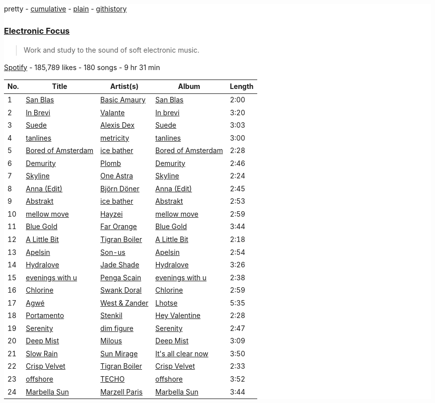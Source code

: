 pretty - [cumulative](/playlists/cumulative/37i9dQZF1DX0wMD4IoQ5aJ.md) - [plain](/playlists/plain/37i9dQZF1DX0wMD4IoQ5aJ) - [githistory](https://github.githistory.xyz/mackorone/spotify-playlist-archive/blob/main/playlists/plain/37i9dQZF1DX0wMD4IoQ5aJ)

### [Electronic Focus](https://open.spotify.com/playlist/37i9dQZF1DX0wMD4IoQ5aJ)

> Work and study to the sound of soft electronic music.

[Spotify](https://open.spotify.com/user/spotify) - 185,789 likes - 180 songs - 9 hr 31 min

| No. | Title | Artist(s) | Album | Length |
|---|---|---|---|---|
| 1 | [San Blas](https://open.spotify.com/track/7hTxggsd00sOUlXhBMsonM) | [Basic Amaury](https://open.spotify.com/artist/1IJxQCtcWIJ05bXGJHBMwe) | [San Blas](https://open.spotify.com/album/0vV153pcazJCHud3jTvcTH) | 2:00 |
| 2 | [In Brevi](https://open.spotify.com/track/6IdoTS34g52DiT8RoOWQNl) | [Valante](https://open.spotify.com/artist/3s1vSYK2eb5fflFHezIbUh) | [In brevi](https://open.spotify.com/album/5BgW2Tfu7CgefHz7gEDMAj) | 3:20 |
| 3 | [Suede](https://open.spotify.com/track/3L0h3F6legZt2hBN1h9KZg) | [Alexis Dex](https://open.spotify.com/artist/0cTgUITSZa5GgXygwDcyqV) | [Suede](https://open.spotify.com/album/4AxjnlN28EuaWC1tZyOGu1) | 3:03 |
| 4 | [tanlines](https://open.spotify.com/track/1q3rZdIOgKe4LQPpcBqiyo) | [metricity](https://open.spotify.com/artist/3GyvrTet9xaits2vMSrVlT) | [tanlines](https://open.spotify.com/album/3eD0id4j2SrYRn9VeX5nkm) | 3:00 |
| 5 | [Bored of Amsterdam](https://open.spotify.com/track/2yoNkyAIcjMORYpu1S6Vi0) | [ice bather](https://open.spotify.com/artist/74gUv2wBKXAG2Ad1hGJlps) | [Bored of Amsterdam](https://open.spotify.com/album/2ItmmMWBeNdf6aI0hWFTBn) | 2:28 |
| 6 | [Demurity](https://open.spotify.com/track/4YGkHrj5NQzSn3q2aJ4C9O) | [Plomb](https://open.spotify.com/artist/5lJ2OEJIZ8QdAGyCKq307r) | [Demurity](https://open.spotify.com/album/7gbIdhCtu55lkHnIKYFk3v) | 2:46 |
| 7 | [Skyline](https://open.spotify.com/track/1kNNHQqmlO5Lgw0slxpdL3) | [One Astra](https://open.spotify.com/artist/3dMytoLrOfFv2VBrrdQzg6) | [Skyline](https://open.spotify.com/album/49uAYCjOOcHK6POXCBiJS5) | 2:24 |
| 8 | [Anna \(Edit\)](https://open.spotify.com/track/14gU9MqXONePJcAftTXMtu) | [Björn Döner](https://open.spotify.com/artist/3HXuu13t2xWz0PSVjXjaOq) | [Anna \(Edit\)](https://open.spotify.com/album/216YZ8176Bp8HlXTv8xBau) | 2:45 |
| 9 | [Abstrakt](https://open.spotify.com/track/7xvJfCFvMJuZmiQyuSnFcS) | [ice bather](https://open.spotify.com/artist/74gUv2wBKXAG2Ad1hGJlps) | [Abstrakt](https://open.spotify.com/album/50U82Ys6R3CwjfbTna2YOQ) | 2:53 |
| 10 | [mellow move](https://open.spotify.com/track/5aGti5R9GRmjkm7pRnOYTZ) | [Hayzei](https://open.spotify.com/artist/4Fr8mwKk9GLHkjlNrxFNAX) | [mellow move](https://open.spotify.com/album/0H3XaTc8o0uCiFU7TBlJda) | 2:59 |
| 11 | [Blue Gold](https://open.spotify.com/track/2TU4uc1YAQrWV57fJ7TPk4) | [Far Orange](https://open.spotify.com/artist/1SIt7IjD8Q9RpwEklyMlUO) | [Blue Gold](https://open.spotify.com/album/2eRVCECu1ZfOApQApR9opm) | 3:44 |
| 12 | [A Little Bit](https://open.spotify.com/track/23jKEodrmoADuKJShk2G6X) | [Tigran Boiler](https://open.spotify.com/artist/5LhWWwxDFZzMYZPvt0axJM) | [A Little Bit](https://open.spotify.com/album/1JGAYUVMFdEmmLXH3aqAf4) | 2:18 |
| 13 | [Apelsin](https://open.spotify.com/track/2JU9HxO67unq1IxdfLWywI) | [Son\-us](https://open.spotify.com/artist/7IVjn6HqeD4DGearUhx5YY) | [Apelsin](https://open.spotify.com/album/4yfmMDdTRzvgFkzseQ6w4T) | 2:54 |
| 14 | [Hydralove](https://open.spotify.com/track/7DDKbLDOseP6AAw1yj78W6) | [Jade Shade](https://open.spotify.com/artist/7Ilefc5kqmjsXyPdNExIt3) | [Hydralove](https://open.spotify.com/album/555BCXEOB1b412Bs6PhxrX) | 3:26 |
| 15 | [evenings with u](https://open.spotify.com/track/1E3LzOvG6zBVvn68sEZZjr) | [Penga Scain](https://open.spotify.com/artist/5A7ldCfxlH3KQLsqAFzhF2) | [evenings with u](https://open.spotify.com/album/39DWG3sn0Fq4yNB2eBnzln) | 2:38 |
| 16 | [Chlorine](https://open.spotify.com/track/1B8IrVSNTA8KgHG8MJQaH1) | [Swank Doral](https://open.spotify.com/artist/1zgVVdHt2QiytBSufPLLaV) | [Chlorine](https://open.spotify.com/album/4SCPxSvn4cdrjeZSHSfnMY) | 2:59 |
| 17 | [Agwé](https://open.spotify.com/track/3P1ZUO9ammzR0p0t0Ez67Q) | [West & Zander](https://open.spotify.com/artist/2Zjic6AMVbL0WvXf5ll1lA) | [Lhotse](https://open.spotify.com/album/0UOdspMM2Np1WVALtBLVdx) | 5:35 |
| 18 | [Portamento](https://open.spotify.com/track/563A3oAQnjkDEqEjlbs2bO) | [Stenkil](https://open.spotify.com/artist/0ZatGtzzVJiSlOiZkVU2ln) | [Hey Valentine](https://open.spotify.com/album/4oFLsHYWq3URi7y8zdDg6r) | 2:28 |
| 19 | [Serenity](https://open.spotify.com/track/6BrefcF8TggvpBQwhOeSCT) | [dim figure](https://open.spotify.com/artist/73aCJRcmbFDz9Z8hlt1Oq9) | [Serenity](https://open.spotify.com/album/1u4oOmnTTUjiVhs7FNubgy) | 2:47 |
| 20 | [Deep Mist](https://open.spotify.com/track/3ShpwQAo4AYXGZzkcXbq4H) | [Milous](https://open.spotify.com/artist/4Cv0OlUpDvWetGf4ZpI5Zj) | [Deep Mist](https://open.spotify.com/album/4g2Ez00eOO0Cm1Dduppv7S) | 3:09 |
| 21 | [Slow Rain](https://open.spotify.com/track/1edBi0eW1gqWWATbHrLJ0Q) | [Sun Mirage](https://open.spotify.com/artist/3wqjOyUcOsV0wSLgCsGwf4) | [It's all clear now](https://open.spotify.com/album/4nZ4IAl00PTqsNs0AmC0GA) | 3:50 |
| 22 | [Crisp Velvet](https://open.spotify.com/track/4EVeGsLzlWrOB7W2QGUCdM) | [Tigran Boiler](https://open.spotify.com/artist/5LhWWwxDFZzMYZPvt0axJM) | [Crisp Velvet](https://open.spotify.com/album/2pz8Asd0pk4UCtU758mEjy) | 2:33 |
| 23 | [offshore](https://open.spotify.com/track/625WCk8lpyxdQgyN8aJu3d) | [TECHO](https://open.spotify.com/artist/7cLuZ2xmHW5Znuu4jXNpPl) | [offshore](https://open.spotify.com/album/6BfvXlKoifT1TKN3HbeTys) | 3:52 |
| 24 | [Marbella Sun](https://open.spotify.com/track/4RiHR70ysOr82n2d5cAq8q) | [Marzell Paris](https://open.spotify.com/artist/7qzHrRTMwAhRARXZ2v0rwc) | [Marbella Sun](https://open.spotify.com/album/28Pm0uMfRZyKcaXhI2SynC) | 3:44 |